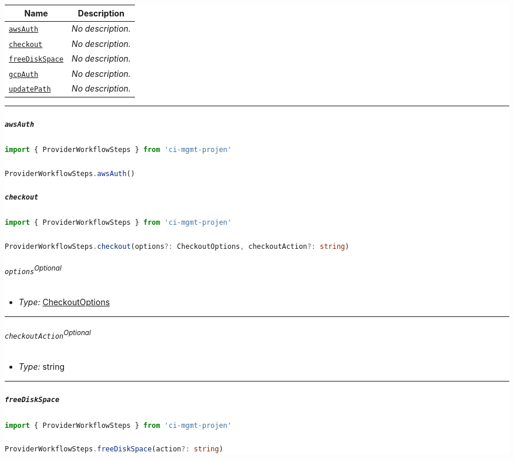 | **Name** | **Description** |
| --- | --- |
| <code><a href="#ci-mgmt-projen.ProviderWorkflowSteps.awsAuth">awsAuth</a></code> | *No description.* |
| <code><a href="#ci-mgmt-projen.ProviderWorkflowSteps.checkout">checkout</a></code> | *No description.* |
| <code><a href="#ci-mgmt-projen.ProviderWorkflowSteps.freeDiskSpace">freeDiskSpace</a></code> | *No description.* |
| <code><a href="#ci-mgmt-projen.ProviderWorkflowSteps.gcpAuth">gcpAuth</a></code> | *No description.* |
| <code><a href="#ci-mgmt-projen.ProviderWorkflowSteps.updatePath">updatePath</a></code> | *No description.* |

---

##### `awsAuth` <a name="awsAuth" id="ci-mgmt-projen.ProviderWorkflowSteps.awsAuth"></a>

```typescript
import { ProviderWorkflowSteps } from 'ci-mgmt-projen'

ProviderWorkflowSteps.awsAuth()
```

##### `checkout` <a name="checkout" id="ci-mgmt-projen.ProviderWorkflowSteps.checkout"></a>

```typescript
import { ProviderWorkflowSteps } from 'ci-mgmt-projen'

ProviderWorkflowSteps.checkout(options?: CheckoutOptions, checkoutAction?: string)
```

###### `options`<sup>Optional</sup> <a name="options" id="ci-mgmt-projen.ProviderWorkflowSteps.checkout.parameter.options"></a>

- *Type:* <a href="#ci-mgmt-projen.CheckoutOptions">CheckoutOptions</a>

---

###### `checkoutAction`<sup>Optional</sup> <a name="checkoutAction" id="ci-mgmt-projen.ProviderWorkflowSteps.checkout.parameter.checkoutAction"></a>

- *Type:* string

---

##### `freeDiskSpace` <a name="freeDiskSpace" id="ci-mgmt-projen.ProviderWorkflowSteps.freeDiskSpace"></a>

```typescript
import { ProviderWorkflowSteps } from 'ci-mgmt-projen'

ProviderWorkflowSteps.freeDiskSpace(action?: string)
```
